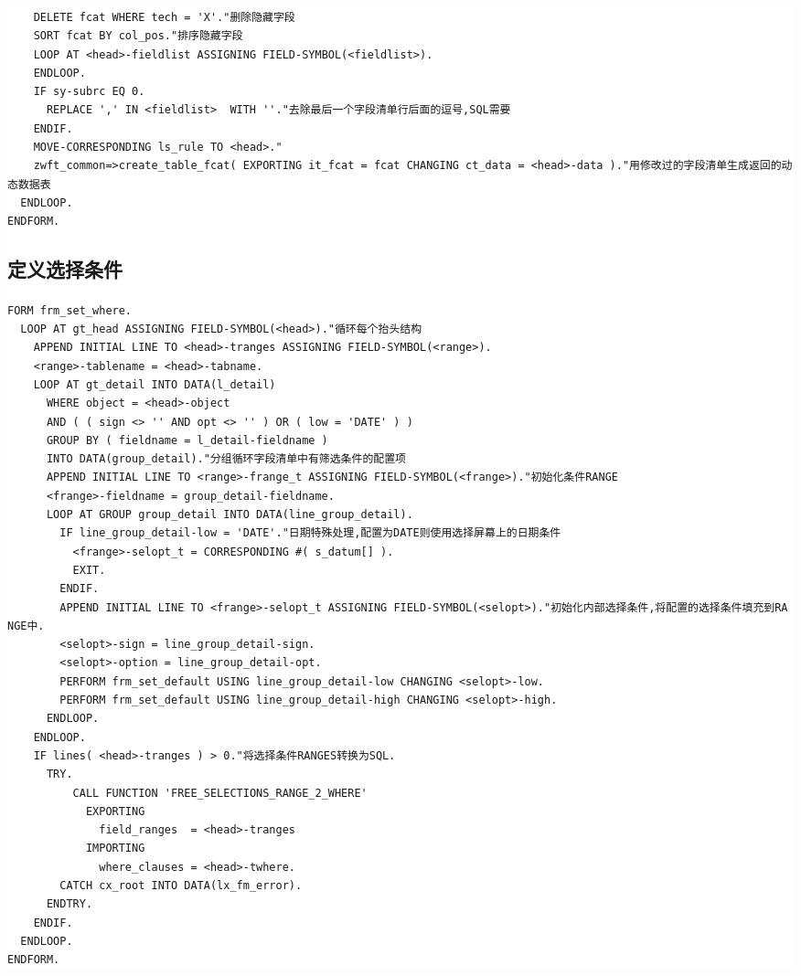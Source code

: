 ```ABAP
    DELETE fcat WHERE tech = 'X'."删除隐藏字段
    SORT fcat BY col_pos."排序隐藏字段
    LOOP AT <head>-fieldlist ASSIGNING FIELD-SYMBOL(<fieldlist>).
    ENDLOOP.
    IF sy-subrc EQ 0.
      REPLACE ',' IN <fieldlist>  WITH ''."去除最后一个字段清单行后面的逗号,SQL需要
    ENDIF.
    MOVE-CORRESPONDING ls_rule TO <head>."
    zwft_common=>create_table_fcat( EXPORTING it_fcat = fcat CHANGING ct_data = <head>-data )."用修改过的字段清单生成返回的动态数据表
  ENDLOOP.
ENDFORM.
```

## 定义选择条件

```ABAP
FORM frm_set_where.
  LOOP AT gt_head ASSIGNING FIELD-SYMBOL(<head>)."循环每个抬头结构
    APPEND INITIAL LINE TO <head>-tranges ASSIGNING FIELD-SYMBOL(<range>).
    <range>-tablename = <head>-tabname.
    LOOP AT gt_detail INTO DATA(l_detail)
      WHERE object = <head>-object
      AND ( ( sign <> '' AND opt <> '' ) OR ( low = 'DATE' ) )
      GROUP BY ( fieldname = l_detail-fieldname )
      INTO DATA(group_detail)."分组循环字段清单中有筛选条件的配置项
      APPEND INITIAL LINE TO <range>-frange_t ASSIGNING FIELD-SYMBOL(<frange>)."初始化条件RANGE
      <frange>-fieldname = group_detail-fieldname.
      LOOP AT GROUP group_detail INTO DATA(line_group_detail).
        IF line_group_detail-low = 'DATE'."日期特殊处理,配置为DATE则使用选择屏幕上的日期条件
          <frange>-selopt_t = CORRESPONDING #( s_datum[] ).
          EXIT.
        ENDIF.
        APPEND INITIAL LINE TO <frange>-selopt_t ASSIGNING FIELD-SYMBOL(<selopt>)."初始化内部选择条件,将配置的选择条件填充到RANGE中.
        <selopt>-sign = line_group_detail-sign.
        <selopt>-option = line_group_detail-opt.
        PERFORM frm_set_default USING line_group_detail-low CHANGING <selopt>-low.
        PERFORM frm_set_default USING line_group_detail-high CHANGING <selopt>-high.
      ENDLOOP.
    ENDLOOP.
    IF lines( <head>-tranges ) > 0."将选择条件RANGES转换为SQL.
      TRY.
          CALL FUNCTION 'FREE_SELECTIONS_RANGE_2_WHERE'
            EXPORTING
              field_ranges  = <head>-tranges
            IMPORTING
              where_clauses = <head>-twhere.
        CATCH cx_root INTO DATA(lx_fm_error).
      ENDTRY.
    ENDIF.
  ENDLOOP.
ENDFORM.
```
